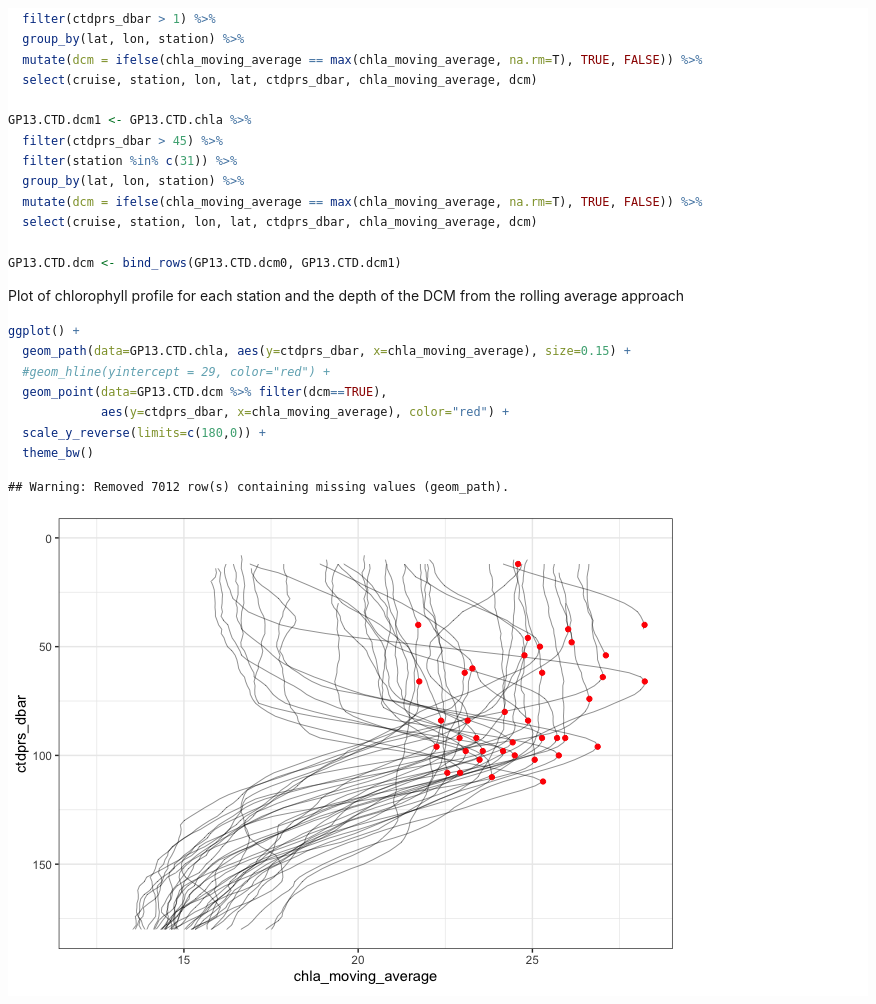 ``` r
  filter(ctdprs_dbar > 1) %>%
  group_by(lat, lon, station) %>%
  mutate(dcm = ifelse(chla_moving_average == max(chla_moving_average, na.rm=T), TRUE, FALSE)) %>%
  select(cruise, station, lon, lat, ctdprs_dbar, chla_moving_average, dcm)

GP13.CTD.dcm1 <- GP13.CTD.chla %>%
  filter(ctdprs_dbar > 45) %>%
  filter(station %in% c(31)) %>%
  group_by(lat, lon, station) %>%
  mutate(dcm = ifelse(chla_moving_average == max(chla_moving_average, na.rm=T), TRUE, FALSE)) %>%
  select(cruise, station, lon, lat, ctdprs_dbar, chla_moving_average, dcm)

GP13.CTD.dcm <- bind_rows(GP13.CTD.dcm0, GP13.CTD.dcm1)
```

Plot of chlorophyll profile for each station and the depth of the DCM
from the rolling average approach

``` r
ggplot() +
  geom_path(data=GP13.CTD.chla, aes(y=ctdprs_dbar, x=chla_moving_average), size=0.15) +
  #geom_hline(yintercept = 29, color="red") +
  geom_point(data=GP13.CTD.dcm %>% filter(dcm==TRUE), 
             aes(y=ctdprs_dbar, x=chla_moving_average), color="red") +
  scale_y_reverse(limits=c(180,0)) +
  theme_bw()
```

    ## Warning: Removed 7012 row(s) containing missing values (geom_path).

![](geotraces_GP13_CTD_tidier_files/figure-gfm/unnamed-chunk-7-1.png)
